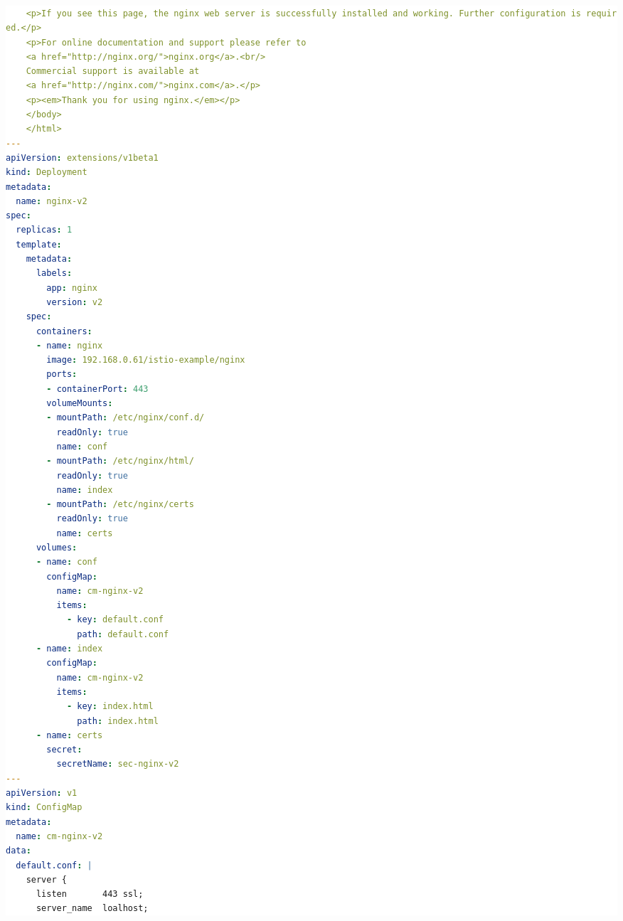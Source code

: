 ```yaml
    <p>If you see this page, the nginx web server is successfully installed and working. Further configuration is required.</p>
    <p>For online documentation and support please refer to
    <a href="http://nginx.org/">nginx.org</a>.<br/>
    Commercial support is available at
    <a href="http://nginx.com/">nginx.com</a>.</p>
    <p><em>Thank you for using nginx.</em></p>
    </body>
    </html>
---
apiVersion: extensions/v1beta1
kind: Deployment
metadata:
  name: nginx-v2
spec:
  replicas: 1
  template:
    metadata:
      labels:
        app: nginx
        version: v2
    spec:
      containers:
      - name: nginx
        image: 192.168.0.61/istio-example/nginx
        ports:
        - containerPort: 443
        volumeMounts:
        - mountPath: /etc/nginx/conf.d/
          readOnly: true
          name: conf
        - mountPath: /etc/nginx/html/
          readOnly: true
          name: index
        - mountPath: /etc/nginx/certs
          readOnly: true
          name: certs
      volumes:
      - name: conf
        configMap:
          name: cm-nginx-v2
          items:
            - key: default.conf
              path: default.conf
      - name: index
        configMap:
          name: cm-nginx-v2
          items:
            - key: index.html
              path: index.html
      - name: certs
        secret:
          secretName: sec-nginx-v2
---
apiVersion: v1
kind: ConfigMap
metadata:
  name: cm-nginx-v2
data:
  default.conf: |
    server {
      listen       443 ssl;
      server_name  loalhost;
```